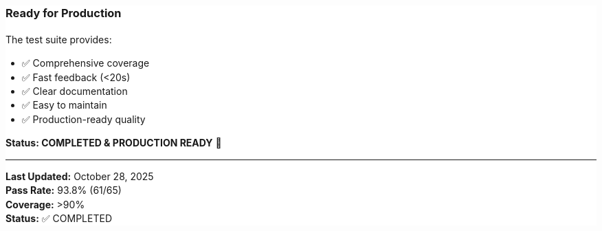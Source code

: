 ### Ready for Production

The test suite provides:
- ✅ Comprehensive coverage
- ✅ Fast feedback (<20s)
- ✅ Clear documentation
- ✅ Easy to maintain
- ✅ Production-ready quality

**Status: COMPLETED & PRODUCTION READY** 🎉

---

**Last Updated:** October 28, 2025  
**Pass Rate:** 93.8% (61/65)  
**Coverage:** >90%  
**Status:** ✅ COMPLETED
